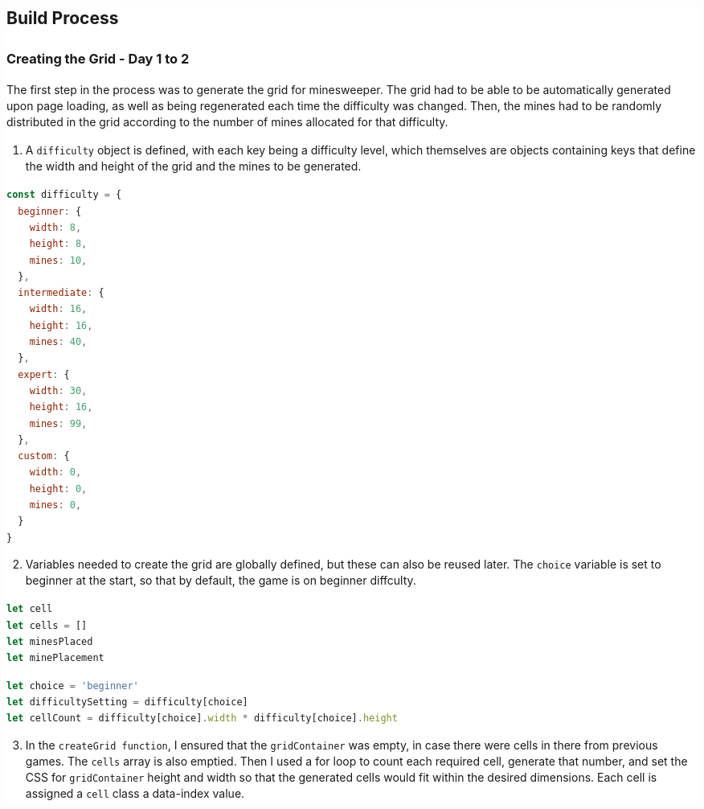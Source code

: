 
## Build Process

### Creating the Grid - Day 1 to 2

The first step in the process was to generate the grid for minesweeper. The grid had to be able to be automatically generated upon page loading, as well as being regenerated each time the difficulty was changed. Then, the mines had to be randomly distributed in the grid according to the number of mines allocated for that difficulty. 

1. A ```difficulty``` object is defined, with each key being a difficulty level, which themselves are objects containing keys that define the width and height of the grid and the mines to be generated.

```js
const difficulty = {
  beginner: { 
    width: 8,
    height: 8,
    mines: 10, 
  },
  intermediate: {
    width: 16,
    height: 16,
    mines: 40,
  },
  expert: {
    width: 30,
    height: 16,
    mines: 99,
  },
  custom: {
    width: 0,
    height: 0,
    mines: 0,
  }
}  
```
2. Variables needed to create the grid are globally defined, but these can also be reused later. The ```choice``` variable is set to beginner at the start, so that by default, the game is on beginner diffculty.
```js
let cell
let cells = []
let minesPlaced 
let minePlacement
```
```js
let choice = 'beginner'
let difficultySetting = difficulty[choice]
let cellCount = difficulty[choice].width * difficulty[choice].height
```
3. In the ```createGrid function```, I ensured that the ```gridContainer``` was empty, in case there were cells in there from previous games. The ```cells``` array is also emptied. Then I used a for loop to count each required cell, generate that number, and set the CSS for ```gridContainer``` height and width so that the generated cells would fit within the desired dimensions. Each cell is assigned a ```cell``` class a data-index value.
